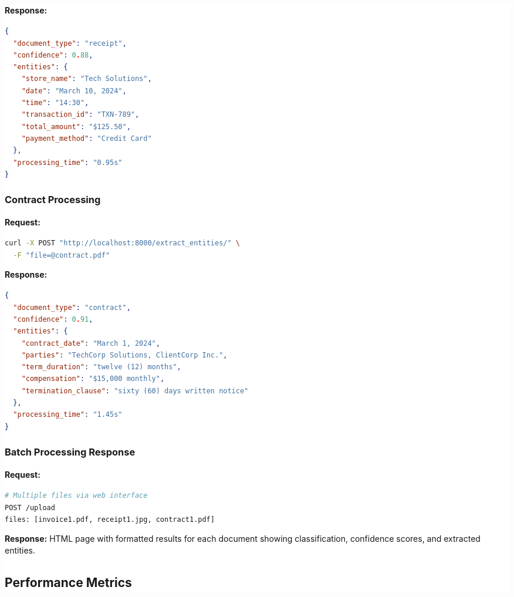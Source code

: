 **Response:**
```json
{
  "document_type": "receipt",
  "confidence": 0.88,
  "entities": {
    "store_name": "Tech Solutions",
    "date": "March 10, 2024",
    "time": "14:30",
    "transaction_id": "TXN-789",
    "total_amount": "$125.50",
    "payment_method": "Credit Card"
  },
  "processing_time": "0.95s"
}
```

### Contract Processing

**Request:**
```bash
curl -X POST "http://localhost:8000/extract_entities/" \
  -F "file=@contract.pdf"
```

**Response:**
```json
{
  "document_type": "contract",
  "confidence": 0.91,
  "entities": {
    "contract_date": "March 1, 2024",
    "parties": "TechCorp Solutions, ClientCorp Inc.",
    "term_duration": "twelve (12) months",
    "compensation": "$15,000 monthly",
    "termination_clause": "sixty (60) days written notice"
  },
  "processing_time": "1.45s"
}
```

### Batch Processing Response

**Request:**
```bash
# Multiple files via web interface
POST /upload
files: [invoice1.pdf, receipt1.jpg, contract1.pdf]
```

**Response:** HTML page with formatted results for each document showing classification, confidence scores, and extracted entities.

## Performance Metrics
